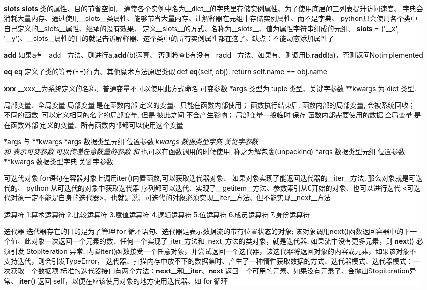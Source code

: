 __slots__
__slots__ 类的属性、目的节省空间、
通常各个实例中名为__dict__的字典里存储实例属性、为了使用底层的三列表提升访问速度、
字典会消耗大量内存、通过使用__slots__类属性、能够节省大量内存、让解释器在元组中存储实例属性、而不是字典、
python只会使用各个类中自己定义的__slots__属性、继承的没有效果、
定义__slots__的方式、名称为__slots__、值为属性字符串组成的元组、
__slots__ = ('__x', '__y')、__slots__属性的目的就是告诉解释器、这个类中的所有实例属性都在这了、缺点：不能动态添加属性了

__add__
如果a有__add__方法、则进行a.__add__(b)运算、
否则检查b有没有__radd__方法、如果有、则调用b.__radd__(a)，否则返回Notimplemented

 __eq__
   __eq__ 定义了类的等号(==)行为、其他魔术方法原理类似
def __eq__(self, obj):
    return self.name == obj.name

__xxx__
__xxx__为系统定义的名称、普通变量不可以使用此方式命名
可变参数 *args 类型为 tuple 类型、关键字参数 **kwargs 为 dict 类型.

局部变量、全局变量
局部变量 是在函数内部 定义的变量、只能在函数内部使用；
 函数执行结束后, 函数内部的局部变量, 会被系统回收；
 不同的函数, 可以定义相同的名字的局部变量, 但是 彼此之间 不会产生影响；
 局部变量一般临时 保存 函数内部需要使用的数据
全局变量 是在函数外部 定义的变量、所有函数内部都可以使用这个变量



*args 与 **kwargs
*args        数据类型元组     位置参数
**kwargs     数据类型字典     关键字参数  
*和**        表示可变参数      可以传递任意数量的参数
*和**        也可以在函数调用的时候使用, 称之为解包裹(unpacking)
*args   数据类型元组 位置参数
**kwargs 数据类型字典 关键字参数

可迭代对象
for语句在容器对象上调用iter()内置函数,可以获取迭代器对象、
如果对象实现了能返回迭代器的__iter__方法, 那么对象就是可迭代的、
python 从可迭代的对象中获取迭代器
序列都可以迭代、实现了__getitem__方法、参数索引从0开始的对象、也可以进行迭代
<可迭代对象一定不能是自身的迭代器>、也就是说、可迭代的对象必须实现__iter__方法、但不能实现__next__方法

运算符
1.算术运算符 2.比较运算符 3.赋值运算符 4.逻辑运算符 5.位运算符  6.成员运算符 7.身份运算符

迭代器
迭代器存在的目的是为了管理 for 循环语句、迭代器是表示数据流的带有位置状态的对象;
该对象调用next()函数返回容器中的下一个值、此对象一次返回一个元素的数、任何一个实现了_iter_方法和_next_方法的类对象，就是迭代器.
如果流中没有更多元素，则 __next__() 必须引发 StopIteration 异常.
内置iter()函数接受一个任意对象，并尝试返回一个迭代器，该迭代器将返回对象的内容或元素，如果该对象不支持迭代，则会引发TypeError，
迭代器、扫描内存中放不下的数据集时、产生了一种惰性获取数据的方式、迭代器模式、迭代器模式：一次获取一个数据项
标准的迭代器接口有两个方法：__next__和__iter__、__next__ 返回一个可用的元素、如果没有元素了、会抛出Stopiteration异常、
__iter__() 返回 self，以便在应该使用对象的地方使用迭代器、如 for 循环
